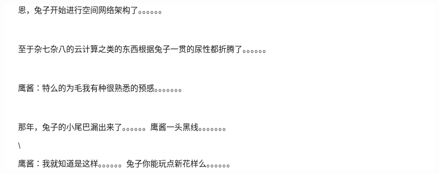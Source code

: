 <div align="left" style="text-indent: 21pt;">

<span style="line-height: 24px;"><span
style="font-size: 16px;">恩，兔子开始进行空间网络架构了。。。。。。</span></span>

</div>

<div align="left" style="text-indent: 21pt;">

<span style="line-height: 24px;"><span style="font-size: 16px;">\
</span></span>

</div>

<div align="left" style="text-indent: 21pt;">

<span style="line-height: 24px;"><span
style="font-size: 16px;">至于杂七杂八的云计算之类的东西根据兔子一贯的尿性都折腾了。。。。。。</span></span>

</div>

<div align="left" style="text-indent: 21pt;">

<span style="line-height: 24px;"><span style="font-size: 16px;">\
</span></span>

</div>

<div align="left" style="text-indent: 21pt;">

<span style="line-height: 24px;"><span
style="font-size: 16px;">鹰酱：特么的为毛我有种很熟悉的预感。。。。。。。</span></span>

</div>

<div align="left" style="text-indent: 21pt;">

<span style="line-height: 24px;"><span style="font-size: 16px;">\
</span></span>

</div>

<div align="left" style="text-indent: 21pt;">

<span style="line-height: 24px;"><span
style="font-size: 16px;">那年，兔子的小尾巴漏出来了。。。。。。鹰酱一头黑线。。。。。。。</span></span>

</div>

<div align="left" style="text-indent: 21pt;">

\

</div>

<div align="left" style="text-indent: 21pt;">

<span style="line-height: 24px;"><span
style="font-size: 16px;">鹰酱：我就知道是这样。。。。。。兔子你能玩点新花样么。。。。。。</span></span>

</div>

<div align="left" style="text-indent: 21pt;">
